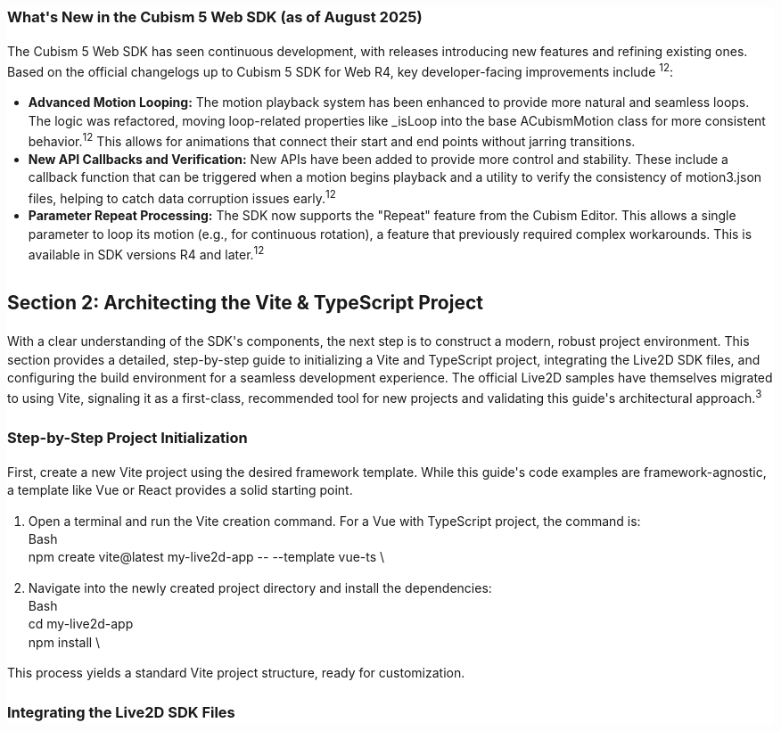
### **What's New in the Cubism 5 Web SDK (as of August 2025)**

The Cubism 5 Web SDK has seen continuous development, with releases introducing new features and refining existing ones. Based on the official changelogs up to Cubism 5 SDK for Web R4, key developer-facing improvements include <sup>12</sup>:



* **Advanced Motion Looping:** The motion playback system has been enhanced to provide more natural and seamless loops. The logic was refactored, moving loop-related properties like _isLoop into the base ACubismMotion class for more consistent behavior.<sup>12</sup> This allows for animations that connect their start and end points without jarring transitions.
* **New API Callbacks and Verification:** New APIs have been added to provide more control and stability. These include a callback function that can be triggered when a motion begins playback and a utility to verify the consistency of motion3.json files, helping to catch data corruption issues early.<sup>12</sup>
* **Parameter Repeat Processing:** The SDK now supports the "Repeat" feature from the Cubism Editor. This allows a single parameter to loop its motion (e.g., for continuous rotation), a feature that previously required complex workarounds. This is available in SDK versions R4 and later.<sup>12</sup>


## **Section 2: Architecting the Vite & TypeScript Project**

With a clear understanding of the SDK's components, the next step is to construct a modern, robust project environment. This section provides a detailed, step-by-step guide to initializing a Vite and TypeScript project, integrating the Live2D SDK files, and configuring the build environment for a seamless development experience. The official Live2D samples have themselves migrated to using Vite, signaling it as a first-class, recommended tool for new projects and validating this guide's architectural approach.<sup>3</sup>


### **Step-by-Step Project Initialization**

First, create a new Vite project using the desired framework template. While this guide's code examples are framework-agnostic, a template like Vue or React provides a solid starting point.



1. Open a terminal and run the Vite creation command. For a Vue with TypeScript project, the command is: \
Bash \
npm create vite@latest my-live2d-app -- --template vue-ts \

2. Navigate into the newly created project directory and install the dependencies: \
Bash \
cd my-live2d-app \
npm install \


This process yields a standard Vite project structure, ready for customization.


### **Integrating the Live2D SDK Files**
